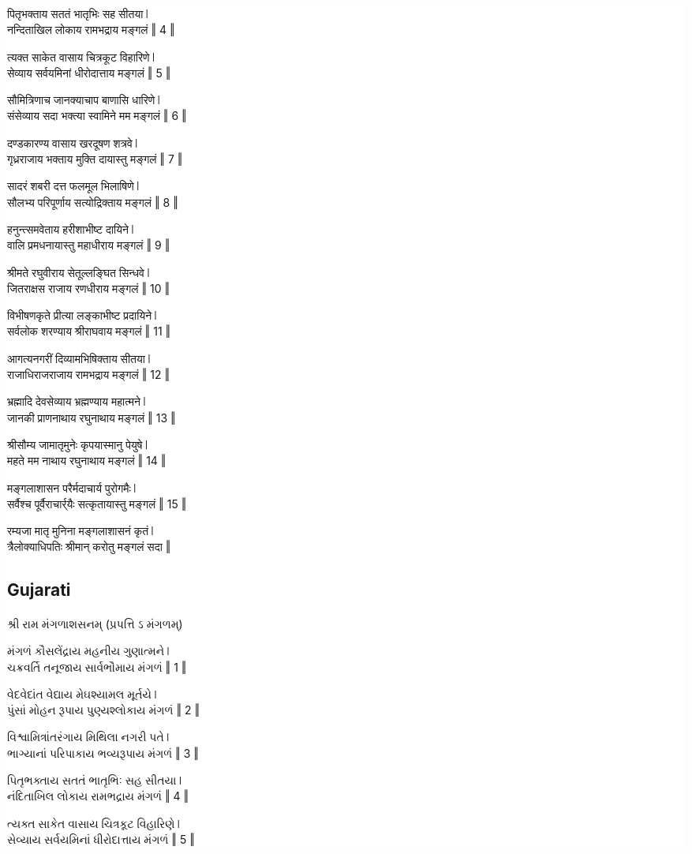 पितृभक्ताय सततं भातृभिः सह सीतया ❘  
नन्दिताखिल लोकाय रामभद्राय मङ्गलं ‖ 4 ‖  

त्यक्त साकेत वासाय चित्रकूट विहारिणे ❘  
सेव्याय सर्वयमिनां धीरोदात्ताय मङ्गलं ‖ 5 ‖  

सौमित्रिणाच जानक्याचाप बाणासि धारिणे ❘  
संसेव्याय सदा भक्त्या स्वामिने मम मङ्गलं ‖ 6 ‖  

दण्डकारण्य वासाय खरदूषण शत्रवे ❘  
गृध्रराजाय भक्ताय मुक्ति दायास्तु मङ्गलं ‖ 7 ‖  

सादरं शबरी दत्त फलमूल भिलाषिणे ❘  
सौलभ्य परिपूर्णाय सत्योद्रिक्ताय मङ्गलं ‖ 8 ‖  

हनुन्त्समवेताय हरीशाभीष्ट दायिने ❘  
वालि प्रमधनायास्तु महाधीराय मङ्गलं ‖ 9 ‖  

श्रीमते रघुवीराय सेतूल्लङ्घित सिन्धवे ❘  
जितराक्षस राजाय रणधीराय मङ्गलं ‖ 10 ‖  

विभीषणकृते प्रीत्या लङ्काभीष्ट प्रदायिने ❘  
सर्वलोक शरण्याय श्रीराघवाय मङ्गलं ‖ 11 ‖  

आगत्यनगरीं दिव्यामभिषिक्ताय सीतया ❘  
राजाधिराजराजाय रामभद्राय मङ्गलं ‖ 12 ‖  

भ्रह्मादि देवसेव्याय भ्रह्मण्याय महात्मने ❘  
जानकी प्राणनाथाय रघुनाथाय मङ्गलं ‖ 13 ‖  

श्रीसौम्य जामातृमुनेः कृपयास्मानु पेयुषे ❘  
महते मम नाथाय रघुनाथाय मङ्गलं ‖ 14 ‖  

मङ्गलाशासन परैर्मदाचार्य पुरोगमैः ❘  
सर्वैश्च पूर्वैराचार्र्यैः सत्कृतायास्तु मङ्गलं ‖ 15 ‖  

रम्यजा मातृ मुनिना मङ्गलाशासनं कृतं ❘  
त्रैलोक्याधिपतिः श्रीमान् करोतु मङ्गलं सदा ‖  


## Gujarati

શ્રી રામ મંગળાશસનમ્ (પ્રપત્તિ ઽ મંગળમ્)  


મંગળં કૌસલેંદ્રાય મહનીય ગુણાત્મને ❘  
ચક્રવર્તિ તનૂજાય સાર્વભૌમાય મંગળં ‖ 1 ‖  

વેદવેદાંત વેદ્યાય મેઘશ્યામલ મૂર્તયે ❘  
પુંસાં મોહન રૂપાય પુણ્યશ્લોકાય મંગળં ‖ 2 ‖  

વિશ્વામિત્રાંતરંગાય મિથિલા નગરી પતે ❘  
ભાગ્યાનાં પરિપાકાય ભવ્યરૂપાય મંગળં ‖ 3 ‖  

પિતૃભક્તાય સતતં ભાતૃભિઃ સહ સીતયા ❘  
નંદિતાખિલ લોકાય રામભદ્રાય મંગળં ‖ 4 ‖  

ત્યક્ત સાકેત વાસાય ચિત્રકૂટ વિહારિણે ❘  
સેવ્યાય સર્વયમિનાં ધીરોદાત્તાય મંગળં ‖ 5 ‖  
